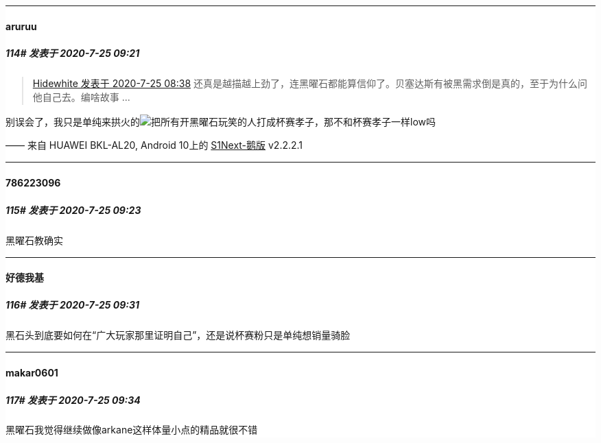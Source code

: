 


*****

####  aruruu  
##### 114#       发表于 2020-7-25 09:21



<blockquote><a href="httphttps://bbs.saraba1st.com/2b/forum.php?mod=redirect&amp;goto=findpost&amp;pid=48209579&amp;ptid=1951049" target="_blank">Hidewhite 发表于 2020-7-25 08:38</a>
还真是越描越上劲了，连黑曜石都能算信仰了。贝塞达斯有被黑需求倒是真的，至于为什么问他自己去。编啥故事 ...</blockquote>
别误会了，我只是单纯来拱火的<img src="https://static.saraba1st.com/image/smiley/face2017/037.png" referrerpolicy="no-referrer">把所有开黑曜石玩笑的人打成杯赛孝子，那不和杯赛孝子一样low吗

—— 来自 HUAWEI BKL-AL20, Android 10上的 [S1Next-鹅版](https://github.com/ykrank/S1-Next/releases) v2.2.2.1







*****

####  786223096  
##### 115#       发表于 2020-7-25 09:23




黑曜石教确实







*****

####  好德我基  
##### 116#       发表于 2020-7-25 09:31




黑石头到底要如何在“广大玩家那里证明自己”，还是说杯赛粉只是单纯想销量骑脸







*****

####  makar0601  
##### 117#       发表于 2020-7-25 09:34




黑曜石我觉得继续做像arkane这样体量小点的精品就很不错


